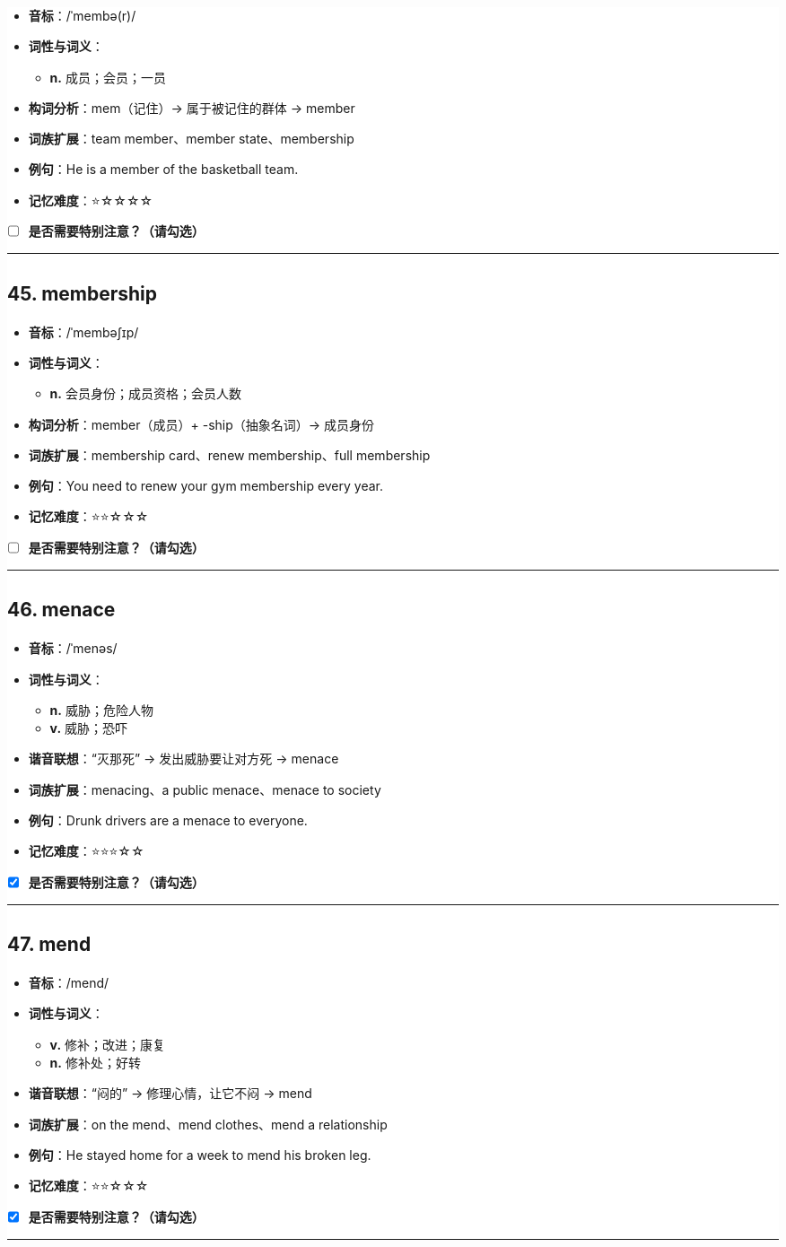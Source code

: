 * **音标**：/ˈmembə(r)/
* **词性与词义**：

  * **n.** 成员；会员；一员
* **构词分析**：mem（记住）→ 属于被记住的群体 → member
* **词族扩展**：team member、member state、membership
* **例句**：He is a member of the basketball team.
* **记忆难度**：⭐☆☆☆☆
* [ ] **是否需要特别注意？（请勾选）**

---

## 45. **membership**

* **音标**：/ˈmembəʃɪp/
* **词性与词义**：

  * **n.** 会员身份；成员资格；会员人数
* **构词分析**：member（成员）+ -ship（抽象名词）→ 成员身份
* **词族扩展**：membership card、renew membership、full membership
* **例句**：You need to renew your gym membership every year.
* **记忆难度**：⭐⭐☆☆☆
* [ ] **是否需要特别注意？（请勾选）**

---

## 46. **menace**

* **音标**：/ˈmenəs/
* **词性与词义**：

  * **n.** 威胁；危险人物
  * **v.** 威胁；恐吓
* **谐音联想**：“灭那死” → 发出威胁要让对方死 → menace
* **词族扩展**：menacing、a public menace、menace to society
* **例句**：Drunk drivers are a menace to everyone.
* **记忆难度**：⭐⭐⭐☆☆
* [x] **是否需要特别注意？（请勾选）**

---

## 47. **mend**

* **音标**：/mend/
* **词性与词义**：

  * **v.** 修补；改进；康复
  * **n.** 修补处；好转
* **谐音联想**：“闷的” → 修理心情，让它不闷 → mend
* **词族扩展**：on the mend、mend clothes、mend a relationship
* **例句**：He stayed home for a week to mend his broken leg.
* **记忆难度**：⭐⭐☆☆☆
* [x] **是否需要特别注意？（请勾选）**

---